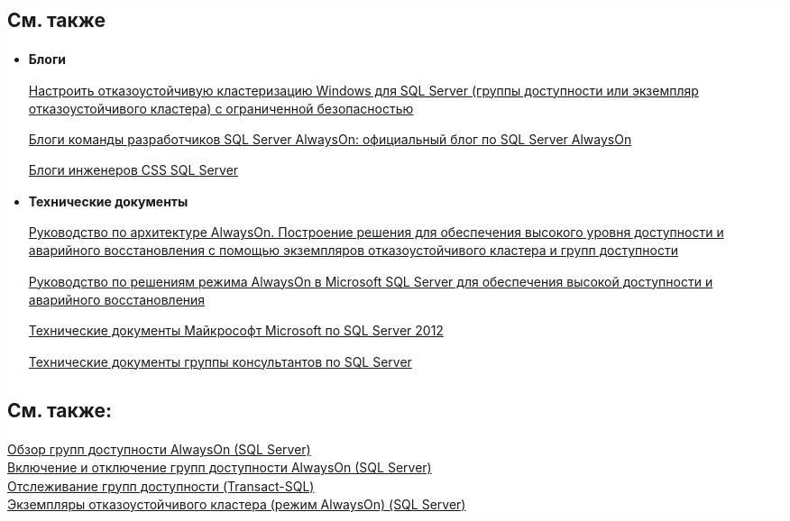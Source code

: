 ##  <a name="related-content"></a><a name="RelatedContent"></a> См. также  
  
-   **Блоги**  
  
     [Настроить отказоустойчивую кластеризацию Windows для SQL Server (группы доступности или экземпляр отказоустойчивого кластера) с ограниченной безопасностью](/archive/blogs/sqlalwayson/configure-windows-failover-clustering-for-sql-server-availability-group-or-fci-with-limited-security)  
  
     [Блоги команды разработчиков SQL Server AlwaysOn: официальный блог по SQL Server AlwaysOn](/archive/blogs/sqlalwayson/)  
  
     [Блоги инженеров CSS SQL Server](/archive/blogs/psssql/)  
  
-   **Технические документы**  
  
     [Руководство по архитектуре AlwaysOn. Построение решения для обеспечения высокого уровня доступности и аварийного восстановления с помощью экземпляров отказоустойчивого кластера и групп доступности](/previous-versions/sql/sql-server-2012/jj215886(v=msdn.10))  
  
     [Руководство по решениям режима AlwaysOn в Microsoft SQL Server для обеспечения высокой доступности и аварийного восстановления](/previous-versions/sql/sql-server-2012/hh781257(v=msdn.10))  
  
     [Технические документы Майкрософт Microsoft по SQL Server 2012](https://msdn.microsoft.com/library/hh403491.aspx)  
  
     [Технические документы группы консультантов по SQL Server](https://techcommunity.microsoft.com/t5/DataCAT/bg-p/DataCAT/)  
  
## <a name="see-also"></a>См. также:  
 [Обзор групп доступности AlwaysOn (SQL Server)](../../../database-engine/availability-groups/windows/overview-of-always-on-availability-groups-sql-server.md)   
 [Включение и отключение групп доступности AlwaysOn (SQL Server)](../../../database-engine/availability-groups/windows/enable-and-disable-always-on-availability-groups-sql-server.md)   
 [Отслеживание групп доступности (Transact-SQL)](../../../database-engine/availability-groups/windows/monitor-availability-groups-transact-sql.md)   
 [Экземпляры отказоустойчивого кластера (режим AlwaysOn) (SQL Server)](../../../sql-server/failover-clusters/windows/always-on-failover-cluster-instances-sql-server.md)  
  
